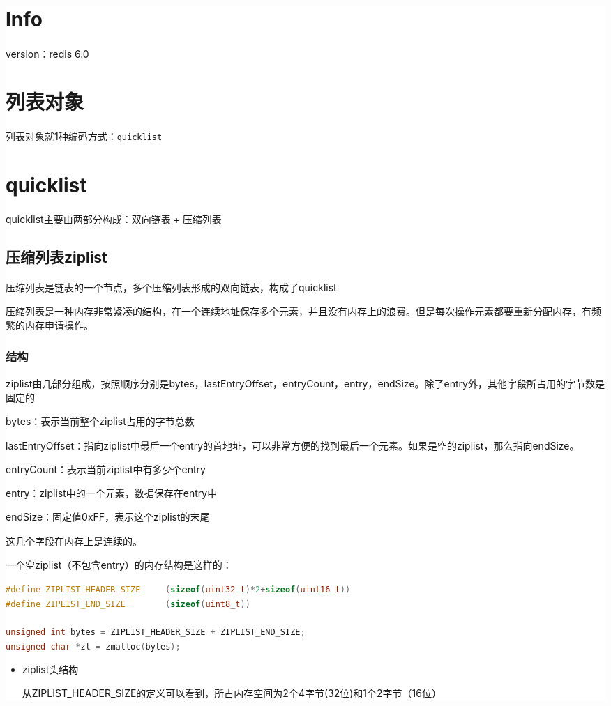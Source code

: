 # Info

version：redis 6.0



# 列表对象

列表对象就1种编码方式：`quicklist`



# quicklist

quicklist主要由两部分构成：双向链表 + 压缩列表



## 压缩列表ziplist

压缩列表是链表的一个节点，多个压缩列表形成的双向链表，构成了quicklist

压缩列表是一种内存非常紧凑的结构，在一个连续地址保存多个元素，并且没有内存上的浪费。但是每次操作元素都要重新分配内存，有频繁的内存申请操作。



### 结构

ziplist由几部分组成，按照顺序分别是bytes，lastEntryOffset，entryCount，entry，endSize。除了entry外，其他字段所占用的字节数是固定的

bytes：表示当前整个ziplist占用的字节总数

lastEntryOffset：指向ziplist中最后一个entry的首地址，可以非常方便的找到最后一个元素。如果是空的ziplist，那么指向endSize。

entryCount：表示当前ziplist中有多少个entry

entry：ziplist中的一个元素，数据保存在entry中

endSize：固定值0xFF，表示这个ziplist的末尾

这几个字段在内存上是连续的。



一个空ziplist（不包含entry）的内存结构是这样的：

```c
#define ZIPLIST_HEADER_SIZE     (sizeof(uint32_t)*2+sizeof(uint16_t))
#define ZIPLIST_END_SIZE        (sizeof(uint8_t))

unsigned int bytes = ZIPLIST_HEADER_SIZE + ZIPLIST_END_SIZE;
unsigned char *zl = zmalloc(bytes);
```



- ziplist头结构

  从ZIPLIST_HEADER_SIZE的定义可以看到，所占内存空间为2个4字节(32位)和1个2字节（16位）
